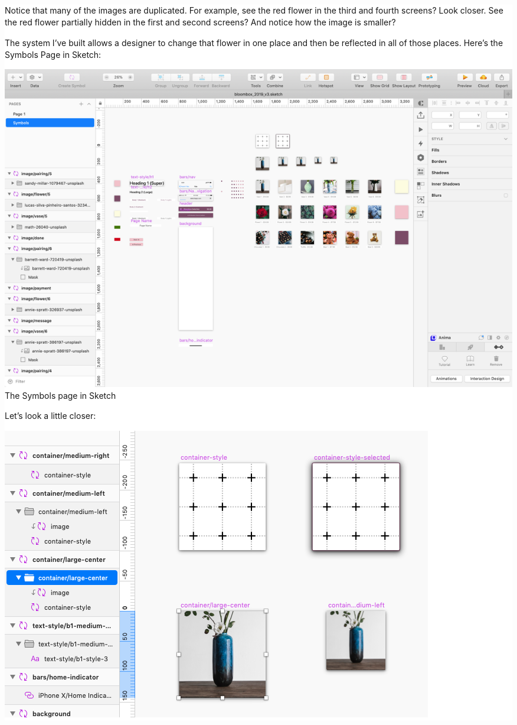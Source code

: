 Notice that many of the images are duplicated. For example, see the red flower in the third and fourth screens? Look closer. See the red flower partially hidden in the first and second screens? And notice how the image is smaller?

The system I’ve built allows a designer to change that flower in one place and then be reflected in all of those places. Here’s the Symbols Page in Sketch:

![img](2017-12-28-bloombox/1*dEWPMhV3aPLO8wTRDn27lw.png)The Symbols page in Sketch

Let’s look a little closer:

![img](2017-12-28-bloombox/1*X3-hV83MvKzHkzyUR4iqQw.png)
